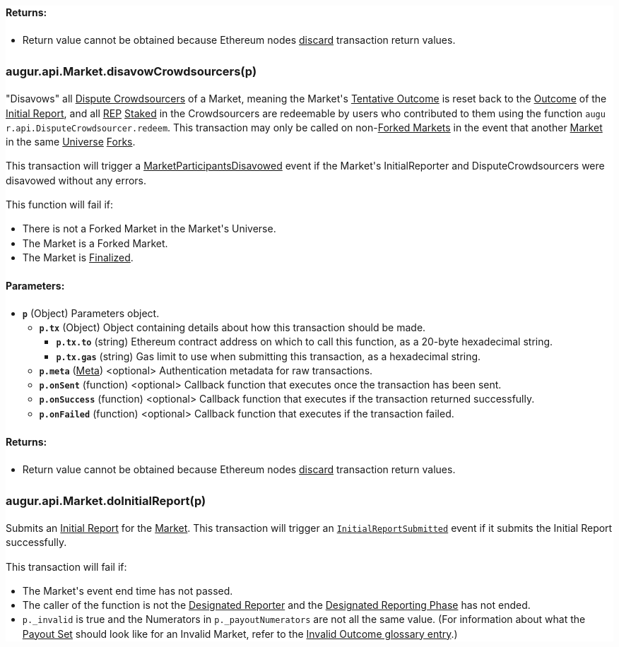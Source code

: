 #### **Returns:**

* Return value cannot be obtained because Ethereum nodes [discard](#transaction-return-values) transaction return values.

### augur.api.Market.disavowCrowdsourcers(p)

"Disavows" all [Dispute Crowdsourcers](#dispute-crowdsourcer) of a Market, meaning the Market's [Tentative Outcome](#tentative-outcome) is reset back to the [Outcome](#outcome) of the [Initial Report](#initial-report), and all [REP](#rep) [Staked](#dispute-stake) in the Crowdsourcers are redeemable by users who contributed to them using the function `augur.api.DisputeCrowdsourcer.redeem`. This transaction may only be called on non-[Forked Markets](#forked-market) in the event that another [Market](#market) in the same [Universe](#universe) [Forks](#fork).

This transaction will trigger a [MarketParticipantsDisavowed](#MarketParticipantsDisavowed) event if the Market's InitialReporter and DisputeCrowdsourcers were disavowed without any errors.

This function will fail if:

* There is not a Forked Market in the Market's Universe.
* The Market is a Forked Market.
* The Market is [Finalized](#finalized-market).

#### **Parameters:**

* **`p`** (Object) Parameters object.
    * **`p.tx`** (Object) Object containing details about how this transaction should be made.
        * **`p.tx.to`** (string) Ethereum contract address on which to call this function, as a 20-byte hexadecimal string.
        * **`p.tx.gas`** (string) Gas limit to use when submitting this transaction, as a hexadecimal string.
    * **`p.meta`**  (<a href="#Meta">Meta</a>) &lt;optional> Authentication metadata for raw transactions.
    * **`p.onSent`**  (function) &lt;optional> Callback function that executes once the transaction has been sent.
    * **`p.onSuccess`**  (function) &lt;optional> Callback function that executes if the transaction returned successfully.
    * **`p.onFailed`**  (function) &lt;optional> Callback function that executes if the transaction failed.

#### **Returns:**

* Return value cannot be obtained because Ethereum nodes [discard](#transaction-return-values) transaction return values.

### augur.api.Market.doInitialReport(p)

Submits an [Initial Report](#initial-report) for the [Market](#market). This transaction will trigger an [`InitialReportSubmitted`](#InitialReportSubmitted) event if it submits the Initial Report successfully.

This transaction will fail if:

  * The Market's event end time has not passed.
  * The caller of the function is not the [Designated Reporter](#designated-reporter) and the [Designated Reporting Phase](#designated-reporting-phase) has not ended.
  * `p._invalid` is true and the Numerators in `p._payoutNumerators` are not all the same value. (For information about what the [Payout Set](#payout-set) should look like for an Invalid Market, refer to the [Invalid Outcome glossary entry](#invalid-outcome).)
